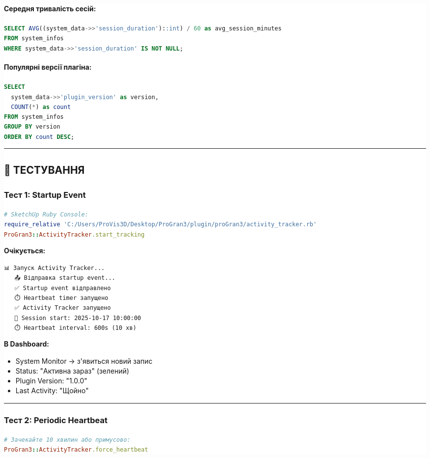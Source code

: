 #### Середня тривалість сесій:
```sql
SELECT AVG((system_data->>'session_duration')::int) / 60 as avg_session_minutes
FROM system_infos 
WHERE system_data->>'session_duration' IS NOT NULL;
```

#### Популярні версії плагіна:
```sql
SELECT 
  system_data->>'plugin_version' as version,
  COUNT(*) as count
FROM system_infos 
GROUP BY version
ORDER BY count DESC;
```

---

## 🧪 ТЕСТУВАННЯ

### Тест 1: Startup Event

```ruby
# SketchUp Ruby Console:
require_relative 'C:/Users/ProVis3D/Desktop/ProGran3/plugin/proGran3/activity_tracker.rb'
ProGran3::ActivityTracker.start_tracking
```

**Очікується:**
```
📊 Запуск Activity Tracker...
   📤 Відправка startup event...
   ✅ Startup event відправлено
   ⏱️ Heartbeat timer запущено
   ✅ Activity Tracker запущено
   📍 Session start: 2025-10-17 10:00:00
   ⏱️ Heartbeat interval: 600s (10 хв)
```

**В Dashboard:**
- System Monitor → з'явиться новий запис
- Status: "Активна зараз" (зелений)
- Plugin Version: "1.0.0"
- Last Activity: "Щойно"

---

### Тест 2: Periodic Heartbeat

```ruby
# Зачекайте 10 хвилин або примусово:
ProGran3::ActivityTracker.force_heartbeat
```
